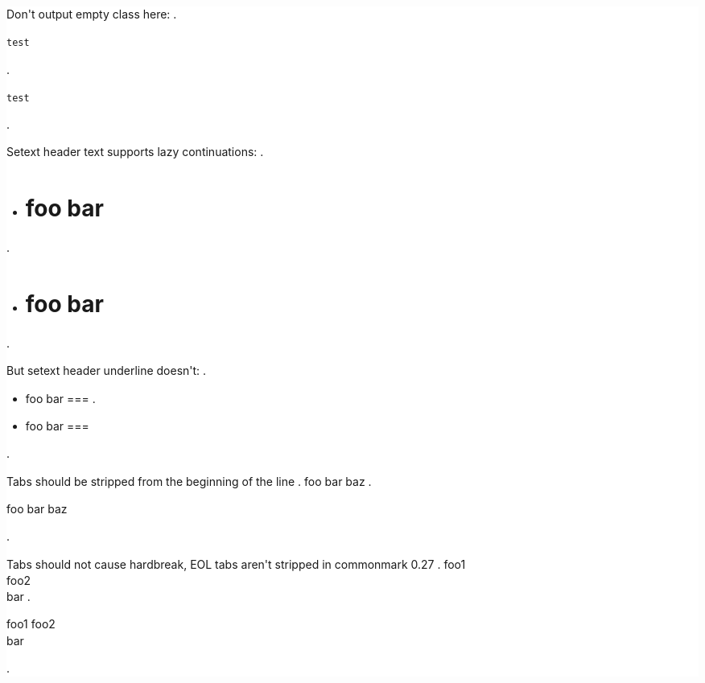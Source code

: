 Don't output empty class here:
.
```&#x20;
test
```
.
<pre><code>test
</code></pre>
.

Setext header text supports lazy continuations:
.
 - foo
bar
   ===
.
<ul>
<li>
<h1>foo
bar</h1>
</li>
</ul>
.

But setext header underline doesn't:
.
 - foo
   bar
  ===
.
<ul>
<li>foo
bar
===</li>
</ul>
.

Tabs should be stripped from the beginning of the line
.
 foo
 bar
	baz
.
<p>foo
bar
baz</p>
.

Tabs should not cause hardbreak, EOL tabs aren't stripped in commonmark 0.27
.
foo1	
foo2    
bar
.
<p>foo1	
foo2<br />
bar</p>
.
